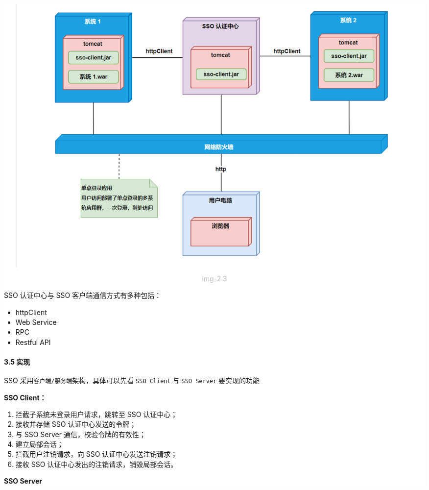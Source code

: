 > <center><img src="pic/img-05.png" width="960"/></center>

<center><font color=silver>img-2.3</font></center>

SSO 认证中心与 SSO 客户端通信方式有多种包括：

- httpClient
- Web Service
- RPC
- Restful API

#### 3.5 实现

SSO 采用`客户端/服务端`架构，具体可以先看 `SSO Client` 与 `SSO Server` 要实现的功能

**SSO Client：**

1. 拦截子系统未登录用户请求，跳转至 SSO 认证中心；
2. 接收并存储 SSO 认证中心发送的令牌；
3. 与 SSO Server 通信，校验令牌的有效性；
4. 建立局部会话；
5. 拦截用户注销请求，向 SSO 认证中心发送注销请求；
6. 接收 SSO 认证中心发出的注销请求，销毁局部会话。

**SSO Server**
